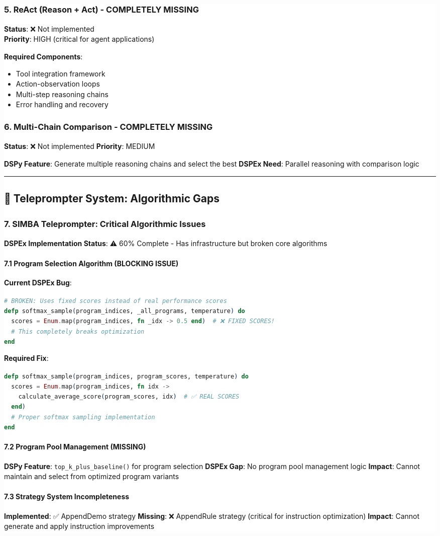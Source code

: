 ### **5. ReAct (Reason + Act) - COMPLETELY MISSING**

**Status**: ❌ Not implemented  
**Priority**: HIGH (critical for agent applications)

**Required Components**:
- Tool integration framework
- Action-observation loops
- Multi-step reasoning chains
- Error handling and recovery

### **6. Multi-Chain Comparison - COMPLETELY MISSING**

**Status**: ❌ Not implemented
**Priority**: MEDIUM

**DSPy Feature**: Generate multiple reasoning chains and select the best
**DSPEx Need**: Parallel reasoning with comparison logic

---

## 🔧 **Teleprompter System: Algorithmic Gaps**

### **7. SIMBA Teleprompter: Critical Algorithmic Issues**

**DSPEx Implementation Status**: ⚠️ 60% Complete - Has infrastructure but broken core algorithms

#### **7.1 Program Selection Algorithm (BLOCKING ISSUE)**
**Current DSPEx Bug**:
```elixir
# BROKEN: Uses fixed scores instead of real performance scores
defp softmax_sample(program_indices, _all_programs, temperature) do
  scores = Enum.map(program_indices, fn _idx -> 0.5 end)  # ❌ FIXED SCORES!
  # This completely breaks optimization
end
```

**Required Fix**:
```elixir
defp softmax_sample(program_indices, program_scores, temperature) do
  scores = Enum.map(program_indices, fn idx -> 
    calculate_average_score(program_scores, idx)  # ✅ REAL SCORES
  end)
  # Proper softmax sampling implementation
end
```

#### **7.2 Program Pool Management (MISSING)**
**DSPy Feature**: `top_k_plus_baseline()` for program selection
**DSPEx Gap**: No program pool management logic
**Impact**: Cannot maintain and select from optimized program variants

#### **7.3 Strategy System Incompleteness**
**Implemented**: ✅ AppendDemo strategy
**Missing**: ❌ AppendRule strategy (critical for instruction optimization)
**Impact**: Cannot generate and apply instruction improvements
